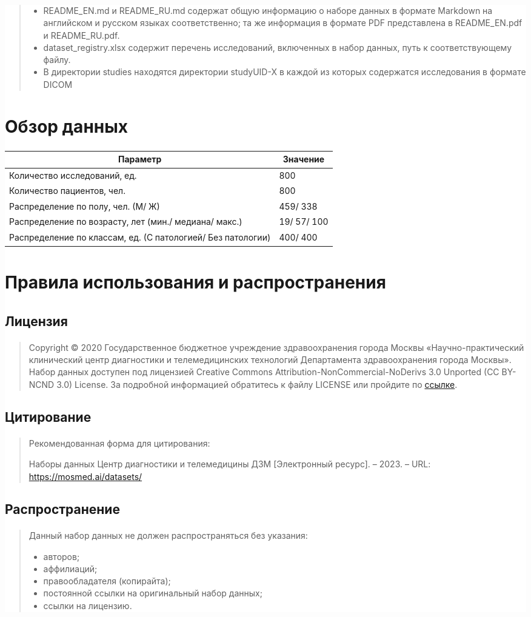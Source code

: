 > - README_EN.md и README_RU.md содержат общую информацию о наборе данных в формате Markdown на английском и русском языках соответственно; та же информация в формате PDF представлена в README_EN.pdf и README_RU.pdf. 
> - dataset_registry.xlsx содержит перечень исследований, включенных в набор данных, путь к соответствующему файлу.
> - В директории studies находятся директории studyUID-X в каждой из которых содержатся исследования в формате DICOM


# Обзор данных

| Параметр      | Значение |
| ---------------- | --- |
| Количество исследований, ед.     | 800       |
| Количество пациентов, чел.   | 800        |
| Распределение по полу, чел. (М/ Ж)   | 459/ 338       |
| Распределение по возрасту, лет (мин./ медиана/ макс.)   | 19/ 57/ 100       |
| Распределение по классам, ед. (С патологией/ Без патологии)    | 400/ 400      |

# Правила использования и распространения

## Лицензия

> Copyright © 2020 Государственное бюджетное учреждение здравоохранения города Москвы «Научно-практический клинический центр диагностики и телемедицинских технологий Департамента здравоохранения города Москвы».
> Набор данных доступен под лицензией Creative Commons Attribution-NonCommercial-NoDerivs 3.0 Unported (CC BY-NCND 3.0) License.
За подробной информацией обратитесь к файлу LICENSE или пройдите по [ссылке](https://creativecommons.org/licenses/by-nc-nd/3.0/).

## Цитирование

> Рекомендованная форма для цитирования:
>
> Наборы данных Центр диагностики и телемедицины ДЗМ [Электронный ресурс]. – 2023. – URL: https://mosmed.ai/datasets/
>
> 

## Распространение

> Данный набор данных не должен распространяться без указания:
>
> - авторов;
> - аффилиаций;
> - правообладателя (копирайта);
> - постоянной ссылки на оригинальный набор данных;
> - ссылки на лицензию.



